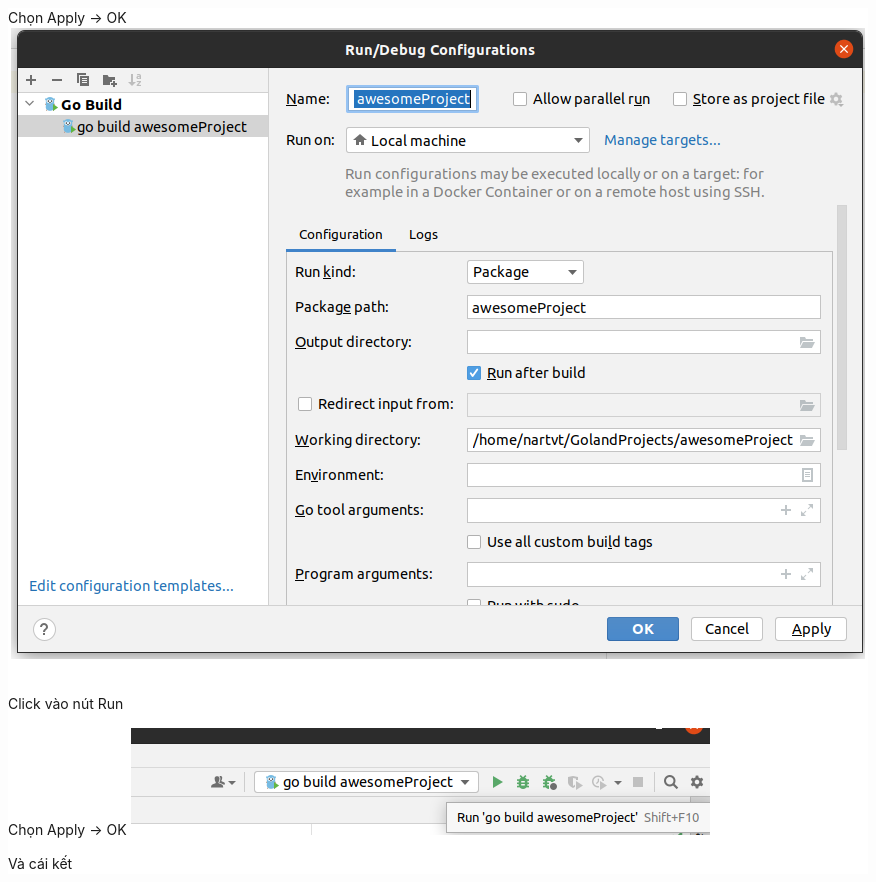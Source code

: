 Chọn Apply -> OK 
<img src="images/25.png" style="display: block; margin-left: auto;margin-right: auto;"/>
<br>

Click vào nút Run

Chọn Apply -> OK 
<img src="images/26.png"/>
<br>

Và cái kết 

